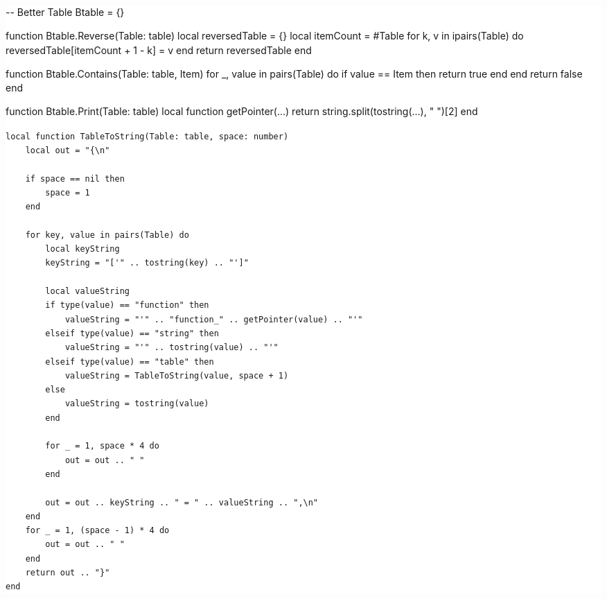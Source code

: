 -- Better Table
Btable = {}

function Btable.Reverse(Table: table)
	local reversedTable = {}
	local itemCount = #Table
	for k, v in ipairs(Table) do
		reversedTable[itemCount + 1 - k] = v
	end
	return reversedTable
end

function Btable.Contains(Table: table, Item)
	for _, value in pairs(Table) do
		if value == Item then
			return true
		end
	end
	return false
end

function Btable.Print(Table: table)
	local function getPointer(...)
		return string.split(tostring(...), " ")[2]
	end

	local function TableToString(Table: table, space: number)
		local out = "{\n"

		if space == nil then
			space = 1
		end

		for key, value in pairs(Table) do
			local keyString
			keyString = "['" .. tostring(key) .. "']"

			local valueString
			if type(value) == "function" then
				valueString = "'" .. "function_" .. getPointer(value) .. "'"
			elseif type(value) == "string" then
				valueString = "'" .. tostring(value) .. "'"
			elseif type(value) == "table" then
				valueString = TableToString(value, space + 1)
			else
				valueString = tostring(value)
			end

			for _ = 1, space * 4 do
				out = out .. " "
			end

			out = out .. keyString .. " = " .. valueString .. ",\n"
		end
		for _ = 1, (space - 1) * 4 do
			out = out .. " "
		end
		return out .. "}"
	end
